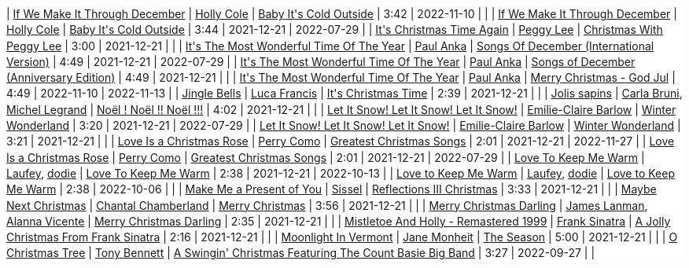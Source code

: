 | [If We Make It Through December](https://open.spotify.com/track/6tMkZkSFdsDC7OxUAWFpMc) | [Holly Cole](https://open.spotify.com/artist/1N3288tnOcOQQgfhpBqFsX) | [Baby It's Cold Outside](https://open.spotify.com/album/3bt93syd8tXz406kBywkEQ) | 3:42 | 2022-11-10 |  |
| [If We Make It Through December](https://open.spotify.com/track/3NQEDUh2Xyq44lUYnarPLA) | [Holly Cole](https://open.spotify.com/artist/1N3288tnOcOQQgfhpBqFsX) | [Baby It's Cold Outside](https://open.spotify.com/album/5nZAaue7FQgCTOY3SA62u7) | 3:44 | 2021-12-21 | 2022-07-29 |
| [It's Christmas Time Again](https://open.spotify.com/track/2nOIIFBX3sh9xTpkwVKmZm) | [Peggy Lee](https://open.spotify.com/artist/602DnpaSXJB4b9DZrvxbDc) | [Christmas With Peggy Lee](https://open.spotify.com/album/1gEGRhDmUBbWEIHWPzERrr) | 3:00 | 2021-12-21 |  |
| [It's The Most Wonderful Time Of The Year](https://open.spotify.com/track/1SNWQrpsdeCcm9k5OYnIPV) | [Paul Anka](https://open.spotify.com/artist/7ceUfdWq2t5nbatS6ollHh) | [Songs Of December \(International Version\)](https://open.spotify.com/album/3119F0UcdVJ8ZME3WDF8MY) | 4:49 | 2021-12-21 | 2022-07-29 |
| [It's The Most Wonderful Time Of The Year](https://open.spotify.com/track/4Bj8bQZcjuPEABckmO6wrA) | [Paul Anka](https://open.spotify.com/artist/7ceUfdWq2t5nbatS6ollHh) | [Songs of December \(Anniversary Edition\)](https://open.spotify.com/album/6mJY98zjTLSZm9wOL0Tmjk) | 4:49 | 2021-12-21 |  |
| [It's The Most Wonderful Time Of The Year](https://open.spotify.com/track/5r3pYVfO03VNS1rkfkttOX) | [Paul Anka](https://open.spotify.com/artist/7ceUfdWq2t5nbatS6ollHh) | [Merry Christmas \- God Jul](https://open.spotify.com/album/4wyopDrPXbT7iKLb7gQMmA) | 4:49 | 2022-11-10 | 2022-11-13 |
| [Jingle Bells](https://open.spotify.com/track/42xLgS2PPfJMj45AHNDLfb) | [Luca Francis](https://open.spotify.com/artist/3FgLeRMQZpS804lwNv3i7a) | [It's Christmas Time](https://open.spotify.com/album/33c9tUex88FIIpVhGtdXYO) | 2:39 | 2021-12-21 |  |
| [Jolis sapins](https://open.spotify.com/track/30wgv3YjIy0MUtKrtolqRd) | [Carla Bruni](https://open.spotify.com/artist/1HVwzNriKEjaeE06okqSpx), [Michel Legrand](https://open.spotify.com/artist/1EtE0iSY6iFlN9L9c53ETy) | [Noël ! Noël !! Noël !!!](https://open.spotify.com/album/2rdx6TO7cg7BLcqGFNzLU3) | 4:02 | 2021-12-21 |  |
| [Let It Snow! Let It Snow! Let It Snow!](https://open.spotify.com/track/4BXxNEpXcNHi71otmoLHGj) | [Emilie\-Claire Barlow](https://open.spotify.com/artist/4doI7TR51c6DTaveTwpIkg) | [Winter Wonderland](https://open.spotify.com/album/5NywAqA0HhKzjoGRuYpKtn) | 3:20 | 2021-12-21 | 2022-07-29 |
| [Let It Snow! Let It Snow! Let It Snow!](https://open.spotify.com/track/2c7doFjJ66pEANqZQlDpT9) | [Emilie\-Claire Barlow](https://open.spotify.com/artist/4doI7TR51c6DTaveTwpIkg) | [Winter Wonderland](https://open.spotify.com/album/7e5zGP0I9BPxJ3XzltgfbN) | 3:21 | 2021-12-21 |  |
| [Love Is a Christmas Rose](https://open.spotify.com/track/2dqvqJetgd4UUVAHsheS9J) | [Perry Como](https://open.spotify.com/artist/5v8jlSmAQfrkTjAlpUfWtu) | [Greatest Christmas Songs](https://open.spotify.com/album/4lculT3R9mxFqdmXOCLuY7) | 2:01 | 2021-12-21 | 2022-11-27 |
| [Love Is a Christmas Rose](https://open.spotify.com/track/47yDmrLymZOj8W8zIgWqxw) | [Perry Como](https://open.spotify.com/artist/5v8jlSmAQfrkTjAlpUfWtu) | [Greatest Christmas Songs](https://open.spotify.com/album/1CCaTAFPyzp5XQY9nrk2TO) | 2:01 | 2021-12-21 | 2022-07-29 |
| [Love To Keep Me Warm](https://open.spotify.com/track/2x6Hg0OmYnkvCtFmAcyzwX) | [Laufey](https://open.spotify.com/artist/7gW0r5CkdEUMm42w9XpyZO), [dodie](https://open.spotify.com/artist/21TinSsF5ytwsfdyz5VSVS) | [Love To Keep Me Warm](https://open.spotify.com/album/0pzpLwsZSU0MKFsImNxynF) | 2:38 | 2021-12-21 | 2022-10-13 |
| [Love to Keep Me Warm](https://open.spotify.com/track/3bq7dXN7arTdaq8mmKXxob) | [Laufey](https://open.spotify.com/artist/7gW0r5CkdEUMm42w9XpyZO), [dodie](https://open.spotify.com/artist/21TinSsF5ytwsfdyz5VSVS) | [Love to Keep Me Warm](https://open.spotify.com/album/1yfNBTaCzznm3bLF0QHQmi) | 2:38 | 2022-10-06 |  |
| [Make Me a Present of You](https://open.spotify.com/track/09MXanUedyI3MBy3KXHxrk) | [Sissel](https://open.spotify.com/artist/2jaOpr7Go1avixlg1lfJOb) | [Reflections III Christmas](https://open.spotify.com/album/1fxObqAQsE5iz2lEWQwrL6) | 3:33 | 2021-12-21 |  |
| [Maybe Next Christmas](https://open.spotify.com/track/4HPE7dfz44sK8Azlix2hLV) | [Chantal Chamberland](https://open.spotify.com/artist/1Bkw1ZbvkudC1lY4jTQSpU) | [Merry Christmas](https://open.spotify.com/album/6el8HN8F8E4l7gv5TbZFmE) | 3:56 | 2021-12-21 |  |
| [Merry Christmas Darling](https://open.spotify.com/track/6yO8zPQZFMT2u4VUUZ1AO3) | [James Lanman](https://open.spotify.com/artist/1AdskP8cgmAIqfRQkDTJ36), [Alanna Vicente](https://open.spotify.com/artist/7q8ZRdJqcvmbwKBoJCiufK) | [Merry Christmas Darling](https://open.spotify.com/album/1tHctD2yAOz3P7fxWCj5aF) | 2:35 | 2021-12-21 |  |
| [Mistletoe And Holly \- Remastered 1999](https://open.spotify.com/track/7faDzZnZYqTyYThx2sbHVQ) | [Frank Sinatra](https://open.spotify.com/artist/1Mxqyy3pSjf8kZZL4QVxS0) | [A Jolly Christmas From Frank Sinatra](https://open.spotify.com/album/0ny6mZMBrYSO0s8HAKbcVq) | 2:16 | 2021-12-21 |  |
| [Moonlight In Vermont](https://open.spotify.com/track/1dpM2N7IkTM1gSUtomiE9F) | [Jane Monheit](https://open.spotify.com/artist/7rwI5cbw9cUKFVul2rZMiZ) | [The Season](https://open.spotify.com/album/3ciopGUNGy8S9VoLIfNaFG) | 5:00 | 2021-12-21 |  |
| [O Christmas Tree](https://open.spotify.com/track/2VsCE6ui7N4IRzGIGT7Di8) | [Tony Bennett](https://open.spotify.com/artist/2lolQgalUvZDfp5vvVtTYV) | [A Swingin' Christmas Featuring The Count Basie Big Band](https://open.spotify.com/album/5XwXBRHD4t7yKAHY5Smb8j) | 3:27 | 2022-09-27 |  |
